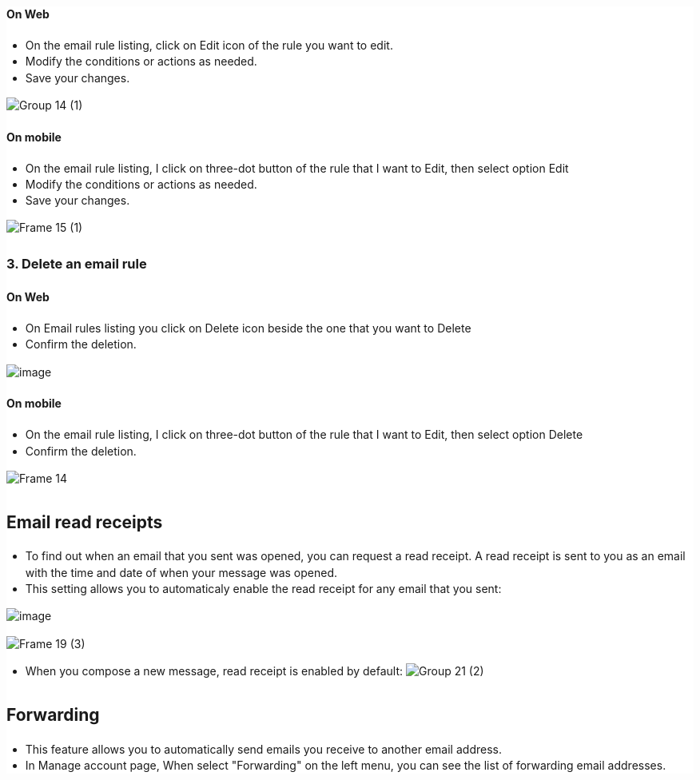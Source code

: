 #### On Web 
- On the email rule listing, click on Edit icon of the rule you want to edit.
- Modify the conditions or actions as needed.
- Save your changes.

![Group 14 (1)](https://github.com/user-attachments/assets/81751c82-3396-4de1-b5e9-88d26e4d4016)

#### On mobile 
- On the email rule listing, I click on three-dot button of the rule that I want to Edit, then select option Edit 
- Modify the conditions or actions as needed.
- Save your changes.

![Frame 15 (1)](https://github.com/user-attachments/assets/cd37997f-ac93-4d24-abf0-589ff4c05cac)

### 3. Delete an email rule

#### On Web

- On Email rules listing you click on Delete icon beside the one that you want to Delete
- Confirm the deletion.
  
![image](https://github.com/linagora/tmail-flutter/assets/68209176/af475797-0afe-47d8-b060-8ec5b50f8fbc)

#### On mobile 

- On the email rule listing, I click on three-dot button of the rule that I want to Edit, then select option Delete
- Confirm the deletion.

![Frame 14](https://github.com/linagora/tmail-flutter/assets/68209176/195ffd52-b62d-418b-a6b5-18e0e8d2425d)

## Email read receipts

- To find out when an email that you sent was opened, you can request a read receipt. A read receipt is sent to you as an email with the time and date of when your message was opened.
- This setting allows you to automaticaly enable the read receipt for any email that you sent:

![image](https://github.com/user-attachments/assets/82802328-c9c7-4dc7-84f6-d17c9bf2d5f7)

![Frame 19 (3)](https://github.com/user-attachments/assets/405fc2c6-2f29-4761-aae4-289c46f0abde)

- When you compose a new message, read receipt is enabled by default: 
![Group 21 (2)](https://github.com/user-attachments/assets/f8c71219-a474-4df4-a1f4-79102cbdfaf8)


## Forwarding

- This feature allows you to automatically send emails you receive to another email address.
- In Manage account page, When select "Forwarding" on the left menu, you can see the list of forwarding email addresses. 
  